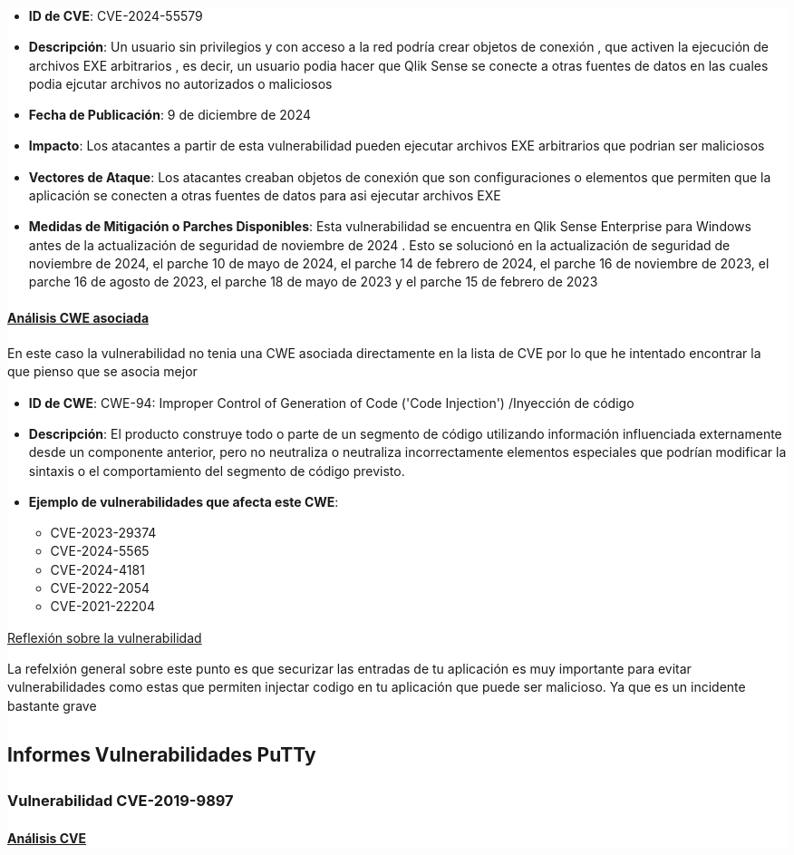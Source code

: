 - **ID de CVE**: CVE-2024-55579

- **Descripción**: Un usuario sin privilegios y con acceso a la red podría crear objetos de conexión , que activen la ejecución de archivos EXE arbitrarios , es decir, un usuario podia hacer que Qlik Sense se conecte a otras fuentes de datos en las cuales podia ejcutar archivos no autorizados o maliciosos

- **Fecha de Publicación**: 9 de diciembre de 2024

- **Impacto**: Los atacantes a partir de esta vulnerabilidad pueden ejecutar archivos EXE arbitrarios que podrian ser maliciosos

- **Vectores de Ataque**: Los atacantes creaban objetos de conexión que son configuraciones o elementos que permiten que la aplicación se conecten a otras fuentes de datos para asi ejecutar archivos EXE

- **Medidas de Mitigación o Parches Disponibles**: Esta vulnerabilidad se encuentra en Qlik Sense Enterprise para Windows antes de la actualización de seguridad de noviembre de 2024 .  Esto se solucionó en la actualización de seguridad de noviembre de 2024, el parche 10 de mayo de 2024, el parche 14 de febrero de 2024, el parche 16 de noviembre de 2023, el parche 16 de agosto de 2023, el parche 18 de mayo de 2023 y el parche 15 de febrero de 2023



#### <u>Análisis CWE asociada</u>

En este caso la vulnerabilidad no tenia una CWE asociada directamente en la lista de CVE por lo que he intentado encontrar la que pienso que se asocia mejor

- **ID de CWE**: CWE-94: Improper Control of Generation of Code ('Code Injection') /Inyección de código

- **Descripción**: El producto construye todo o parte de un segmento de código utilizando información influenciada externamente desde un componente anterior, pero no neutraliza o neutraliza incorrectamente elementos especiales que podrían modificar la sintaxis o el comportamiento del segmento de código previsto.

- **Ejemplo de vulnerabilidades que afecta este CWE**: 
      
   - CVE-2023-29374
   - CVE-2024-5565
   - CVE-2024-4181
   - CVE-2022-2054
   - CVE-2021-22204



<u>Reflexión sobre la vulnerabilidad</u>

La refelxión general sobre este punto es que securizar las entradas de tu aplicación es muy importante para evitar vulnerabilidades como estas que permiten injectar codigo en tu aplicación que puede ser malicioso. Ya que es un incidente bastante grave

## Informes Vulnerabilidades PuTTy <a name="id3"></a>

### Vulnerabilidad CVE-2019-9897

#### <u>Análisis CVE</u>
